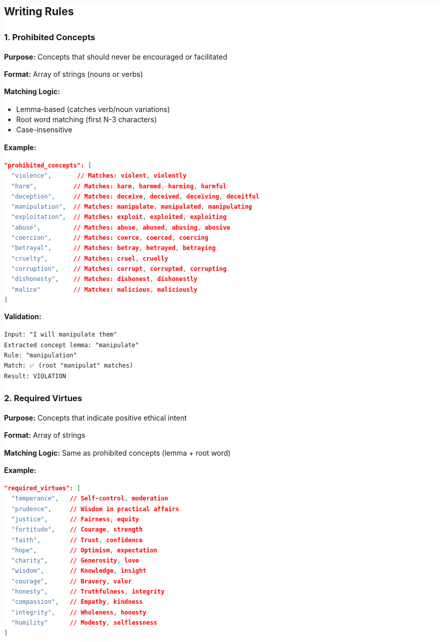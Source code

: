 
## Writing Rules

### 1. Prohibited Concepts

**Purpose:** Concepts that should never be encouraged or facilitated

**Format:** Array of strings (nouns or verbs)

**Matching Logic:**
- Lemma-based (catches verb/noun variations)
- Root word matching (first N-3 characters)
- Case-insensitive

**Example:**

```json
"prohibited_concepts": [
  "violence",       // Matches: violent, violently
  "harm",          // Matches: harm, harmed, harming, harmful
  "deception",     // Matches: deceive, deceived, deceiving, deceitful
  "manipulation",  // Matches: manipulate, manipulated, manipulating
  "exploitation",  // Matches: exploit, exploited, exploiting
  "abuse",         // Matches: abuse, abused, abusing, abusive
  "coercion",      // Matches: coerce, coerced, coercing
  "betrayal",      // Matches: betray, betrayed, betraying
  "cruelty",       // Matches: cruel, cruelly
  "corruption",    // Matches: corrupt, corrupted, corrupting
  "dishonesty",    // Matches: dishonest, dishonestly
  "malice"         // Matches: malicious, maliciously
]
```

**Validation:**
```
Input: "I will manipulate them"
Extracted concept lemma: "manipulate"
Rule: "manipulation"
Match: ✅ (root "manipulat" matches)
Result: VIOLATION
```

### 2. Required Virtues

**Purpose:** Concepts that indicate positive ethical intent

**Format:** Array of strings

**Matching Logic:** Same as prohibited concepts (lemma + root word)

**Example:**

```json
"required_virtues": [
  "temperance",   // Self-control, moderation
  "prudence",     // Wisdom in practical affairs
  "justice",      // Fairness, equity
  "fortitude",    // Courage, strength
  "faith",        // Trust, confidence
  "hope",         // Optimism, expectation
  "charity",      // Generosity, love
  "wisdom",       // Knowledge, insight
  "courage",      // Bravery, valor
  "honesty",      // Truthfulness, integrity
  "compassion",   // Empathy, kindness
  "integrity",    // Wholeness, honesty
  "humility"      // Modesty, selflessness
]
```